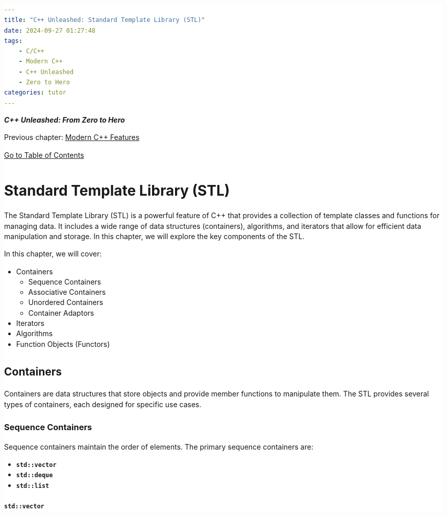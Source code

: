 ```yaml
---
title: "C++ Unleashed: Standard Template Library (STL)"
date: 2024-09-27 01:27:48
tags:
    - C/C++
    - Modern C++
    - C++ Unleashed
    - Zero to Hero
categories: tutor
---
```


___C++ Unleashed: From Zero to Hero___

Previous chapter: [Modern C++ Features](/2024/09/27/cpp-unleash/02h-mdncppftr)

[Go to Table of Contents](/2024/09/26/cpp-unleash/02h-menu)

# Standard Template Library (STL)

The Standard Template Library (STL) is a powerful feature of C++ that provides a collection of template classes and functions for managing data. It includes a wide range of data structures (containers), algorithms, and iterators that allow for efficient data manipulation and storage. In this chapter, we will explore the key components of the STL.

In this chapter, we will cover:

- Containers
  - Sequence Containers
  - Associative Containers
  - Unordered Containers
  - Container Adaptors
- Iterators
- Algorithms
- Function Objects (Functors)



## Containers

Containers are data structures that store objects and provide member functions to manipulate them. The STL provides several types of containers, each designed for specific use cases.

### Sequence Containers

Sequence containers maintain the order of elements. The primary sequence containers are:

- **`std::vector`**
- **`std::deque`**
- **`std::list`**

#### `std::vector`
